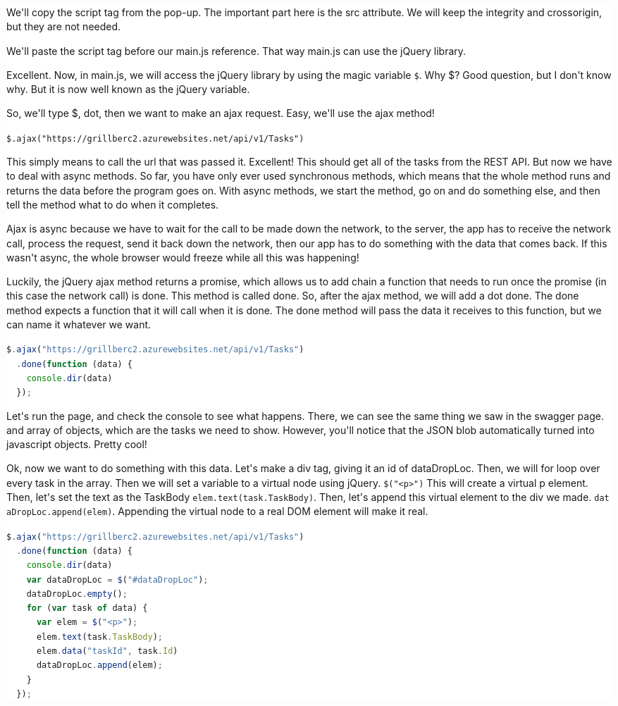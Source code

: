 We'll copy the script tag from the pop-up. The important part here is the src attribute. We will keep the integrity and crossorigin, but they are not needed.

We'll paste the script tag before our main.js reference. That way main.js can use the jQuery library.

Excellent. Now, in main.js, we will access the jQuery library by using the magic variable `$`. Why $? Good question, but I don't know why. But it is now well known as the jQuery variable.

So, we'll type $, dot, then we want to make an ajax request. Easy, we'll use the ajax method!

`$.ajax("https://grillberc2.azurewebsites.net/api/v1/Tasks")`

This simply means to call the url that was passed it. Excellent! This should get all of the tasks from the REST API. But now we have to deal with async methods. So far, you have only ever used synchronous methods, which means that the whole method runs and returns the data before the program goes on. With async methods, we start the method, go on and do something else, and then tell the method what to do when it completes. 

Ajax is async because we have to wait for the call to be made down the network, to the server, the app has to receive the network call, process the request, send it back down the network, then our app has to do something with the data that comes back. If this wasn't async, the whole browser would freeze while all this was happening!

Luckily, the jQuery ajax method returns a promise, which allows us to add chain a function that needs to run once the promise (in this case the network call) is done. This method is called done. So, after the ajax method, we will add a dot done. The done method expects a function that it will call when it is done. The done method will pass the data it receives to this function, but we can name it whatever we want.

```js
$.ajax("https://grillberc2.azurewebsites.net/api/v1/Tasks")
  .done(function (data) {
    console.dir(data)
  });
```

Let's run the page, and check the console to see what happens. There, we can see the same thing we saw in the swagger page. and array of objects, which are the tasks we need to show. However, you'll notice that the JSON blob automatically turned into javascript objects. Pretty cool!

Ok, now we want to do something with this data. Let's make a div tag, giving it an id of dataDropLoc. Then, we will for loop over every task in the array. Then we will set a variable to a virtual node using jQuery. `$("<p>")` This will create a virtual p element. Then, let's set the text as the TaskBody `elem.text(task.TaskBody)`. Then, let's append this virtual element to the div we made. `dataDropLoc.append(elem)`. Appending the virtual node to a real DOM element will make it real.

```js
$.ajax("https://grillberc2.azurewebsites.net/api/v1/Tasks")
  .done(function (data) {
    console.dir(data)
    var dataDropLoc = $("#dataDropLoc");
    dataDropLoc.empty();
    for (var task of data) {
      var elem = $("<p>");
      elem.text(task.TaskBody);
      elem.data("taskId", task.Id)
      dataDropLoc.append(elem);
    }
  });
```
